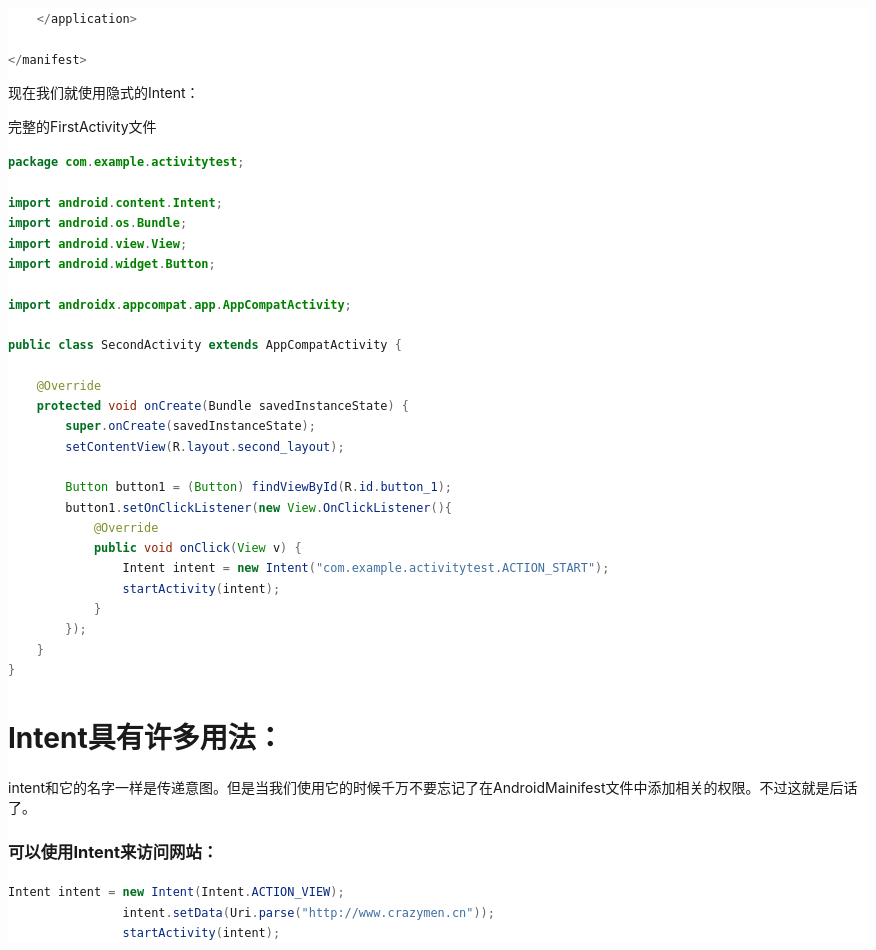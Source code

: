 ```Java
    </application>

</manifest>
```





现在我们就使用隐式的Intent：

完整的FirstActivity文件

```java
package com.example.activitytest;

import android.content.Intent;
import android.os.Bundle;
import android.view.View;
import android.widget.Button;

import androidx.appcompat.app.AppCompatActivity;

public class SecondActivity extends AppCompatActivity {

    @Override
    protected void onCreate(Bundle savedInstanceState) {
        super.onCreate(savedInstanceState);
        setContentView(R.layout.second_layout);

        Button button1 = (Button) findViewById(R.id.button_1);
        button1.setOnClickListener(new View.OnClickListener(){
            @Override
            public void onClick(View v) {
                Intent intent = new Intent("com.example.activitytest.ACTION_START");
                startActivity(intent);
            }
        });
    }
}
```





# Intent具有许多用法：

intent和它的名字一样是传递意图。但是当我们使用它的时候千万不要忘记了在AndroidMainifest文件中添加相关的权限。不过这就是后话了。

### 可以使用Intent来访问网站：

```java
Intent intent = new Intent(Intent.ACTION_VIEW);
                intent.setData(Uri.parse("http://www.crazymen.cn"));
                startActivity(intent);
```
